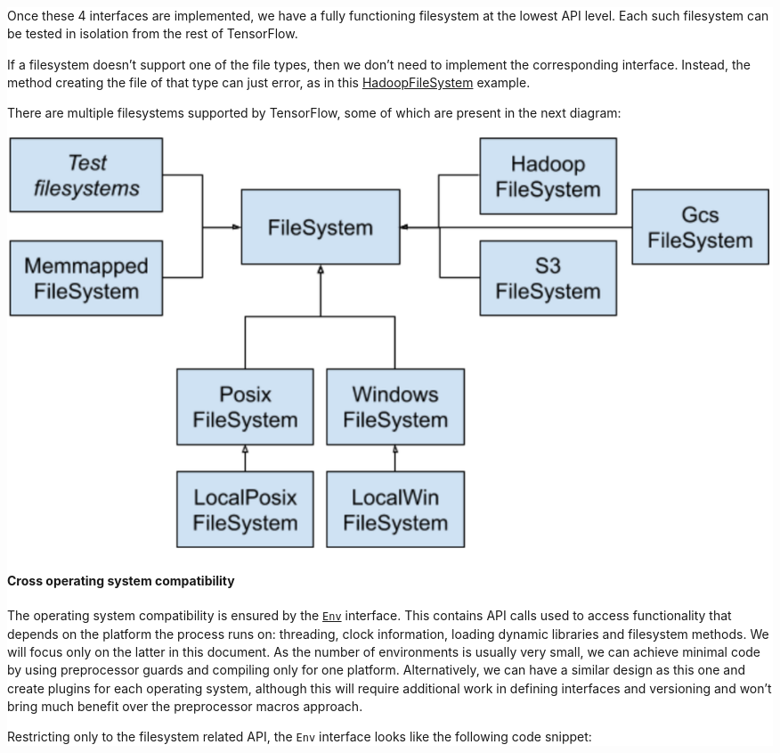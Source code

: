 Once  these 4 interfaces are implemented, we have a fully functioning filesystem
at the lowest API level. Each such filesystem can be tested in isolation from
the rest of TensorFlow.

If a filesystem doesn’t support one of the file types, then we don’t need to
implement the corresponding interface. Instead, the method creating the file of
that type can just error, as in this
[HadoopFileSystem][HadoopFileSystem] example.

There are multiple filesystems supported by TensorFlow, some of which are
present in the next diagram:

![Example filesystems](20190506-filesystem-plugin-modular-tensorflow/filesystem.png "Example filesystems")

#### Cross operating system compatibility

The operating system compatibility is ensured by the [`Env`][class Env]
interface. This contains API calls used to access functionality that depends on
the platform the process runs on: threading, clock information, loading dynamic
libraries and filesystem methods. We will focus only on the latter in this
document. As the number of environments is usually very small, we can achieve
minimal code by using preprocessor guards and compiling only for one platform.
Alternatively, we can have a similar design as this one and create plugins for
each operating system, although this will require additional work in defining
interfaces and versioning and won’t bring much benefit over the preprocessor
macros approach.

Restricting only to the filesystem related API, the `Env` interface looks like
the following code snippet:


[modular_rfc]: https://github.com/tensorflow/community/pull/77 "RFC: Modular TensorFlow"
[class FileSystem]: https://github.com/tensorflow/tensorflow/blob/69bd23af10506b0adae9b9795a00d4dc05b8a7fd/tensorflow/core/platform/file_system.h#L46 "class FileSystem"
[class RandomAccessFile]: https://github.com/tensorflow/tensorflow/blob/69bd23af10506b0adae9b9795a00d4dc05b8a7fd/tensorflow/core/platform/file_system.h#L232 "class RandomAccessFile"
[class WritableFile]: https://github.com/tensorflow/tensorflow/blob/69bd23af10506b0adae9b9795a00d4dc05b8a7fd/tensorflow/core/platform/file_system.h#L271 "class WritableFile"
[class ReadOnlyMemoryRegion]: https://github.com/tensorflow/tensorflow/blob/69bd23af10506b0adae9b9795a00d4dc05b8a7fd/tensorflow/core/platform/file_system.h#L342 "class ReadOnlyMemoryRegion"
[class Env]: https://github.com/tensorflow/tensorflow/blob/69bd23af10506b0adae9b9795a00d4dc05b8a7fd/tensorflow/core/platform/env.h#L48 "class Env"
[class FileSystemRegistry]: https://github.com/tensorflow/tensorflow/blob/69bd23af10506b0adae9b9795a00d4dc05b8a7fd/tensorflow/core/platform/file_system.h#L360 "class FileSystemRegistry"
[class FileStatistics]: https://github.com/tensorflow/tensorflow/blob/69bd23af10506b0adae9b9795a00d4dc05b8a7fd/tensorflow/core/platform/file_statistics.h#L23 "class FileStatistics"
[struct TF_FileStatistics]: https://github.com/tensorflow/tensorflow/blob/69bd23af10506b0adae9b9795a00d4dc05b8a7fd/tensorflow/c/env.h#L36 "struct TF_FileStatistics"
[class InputBuffer]: https://github.com/tensorflow/tensorflow/blob/69bd23af10506b0adae9b9795a00d4dc05b8a7fd/tensorflow/core/lib/io/inputbuffer.h#L32 "class InputBuffer"
[class InputStreamInterface]: https://github.com/tensorflow/tensorflow/blob/69bd23af10506b0adae9b9795a00d4dc05b8a7fd/tensorflow/core/lib/io/inputstream_interface.h#L27 "class InputStreamInterface"
[class RandomAccessInputStream]: https://github.com/tensorflow/tensorflow/blob/69bd23af10506b0adae9b9795a00d4dc05b8a7fd/tensorflow/core/lib/io/random_inputstream.h#L27 "class RandomAccessInputStream"
[class BufferedInputStream]: https://github.com/tensorflow/tensorflow/blob/69bd23af10506b0adae9b9795a00d4dc05b8a7fd/tensorflow/core/lib/io/buffered_inputstream.h#L27 "class BufferedInputStream"
[class MemoryInputStream]: https://github.com/tensorflow/tensorflow/blob/69bd23af10506b0adae9b9795a00d4dc05b8a7fd/tensorflow/core/kernels/decode_compressed_op.cc#L30 "class MemoryInputStream"
[class SnappyInputBuffer]: https://github.com/tensorflow/tensorflow/blob/69bd23af10506b0adae9b9795a00d4dc05b8a7fd/tensorflow/core/lib/io/snappy/snappy_inputbuffer.h#L35 "class SnappyInputBuffer"
[class SnappyOutputBuffer]: https://github.com/tensorflow/tensorflow/blob/69bd23af10506b0adae9b9795a00d4dc05b8a7fd/tensorflow/core/lib/io/snappy/snappy_outputbuffer.h#L46 "class SnappyOutputBuffer"
[class ZlibInputStream]: https://github.com/tensorflow/tensorflow/blob/69bd23af10506b0adae9b9795a00d4dc05b8a7fd/tensorflow/core/lib/io/zlib_inputstream.h#L40 "class ZlibInputStream"
[class ZlibOutputBuffer]: https://github.com/tensorflow/tensorflow/blob/69bd23af10506b0adae9b9795a00d4dc05b8a7fd/tensorflow/core/lib/io/zlib_outputbuffer.h#L38i "class ZlibOutputBuffer"
[class RecordReader]: https://github.com/tensorflow/tensorflow/blob/69bd23af10506b0adae9b9795a00d4dc05b8a7fd/tensorflow/core/lib/io/record_reader.h#L59 "class RecordReader"
[class RecordWriter]: https://github.com/tensorflow/tensorflow/blob/69bd23af10506b0adae9b9795a00d4dc05b8a7fd/tensorflow/core/lib/io/record_writer.h#L50 "class RecordWriter"
[class SequentialRecordReader]: https://github.com/tensorflow/tensorflow/blob/69bd23af10506b0adae9b9795a00d4dc05b8a7fd/tensorflow/core/lib/io/record_reader.h#L120 "class SequentialRecordReader"
[class FileDataset]: https://github.com/tensorflow/tensorflow/blob/69bd23af10506b0adae9b9795a00d4dc05b8a7fd/tensorflow/core/kernels/data/cache_dataset_ops.cc#L50 "class FileDataset"
[class FileIterator]: https://github.com/tensorflow/tensorflow/blob/69bd23af10506b0adae9b9795a00d4dc05b8a7fd/tensorflow/core/kernels/data/cache_dataset_ops.cc#L112 "class FileIterator"
[class FileWriterIterator]: https://github.com/tensorflow/tensorflow/blob/69bd23af10506b0adae9b9795a00d4dc05b8a7fd/tensorflow/core/kernels/data/cache_dataset_ops.cc#L195 "class FileWriterIterator"
[class FileReaderIterator]: https://github.com/tensorflow/tensorflow/blob/69bd23af10506b0adae9b9795a00d4dc05b8a7fd/tensorflow/core/kernels/data/cache_dataset_ops.cc#L439 "class FileReaderIterator"
[class TextLineDatasetOp]: https://github.com/tensorflow/tensorflow/blob/69bd23af10506b0adae9b9795a00d4dc05b8a7fd/tensorflow/core/kernels/data/reader_dataset_ops.cc#L35 "class TextLineDatasetOp"
[class TFRecordDatasetOp]: https://github.com/tensorflow/tensorflow/blob/69bd23af10506b0adae9b9795a00d4dc05b8a7fd/tensorflow/core/kernels/data/reader_dataset_ops.cc#L740 "class TFRecordDatasetOp"
[class Table]: https://github.com/tensorflow/tensorflow/blob/69bd23af10506b0adae9b9795a00d4dc05b8a7fd/tensorflow/core/lib/io/table.h#L34 "class Table"
[class BundleWriter]: https://github.com/tensorflow/tensorflow/blob/69bd23af10506b0adae9b9795a00d4dc05b8a7fd/tensorflow/core/util/tensor_bundle/tensor_bundle.h#L108 "class BundleWriter"
[class BundleReader]: https://github.com/tensorflow/tensorflow/blob/69bd23af10506b0adae9b9795a00d4dc05b8a7fd/tensorflow/core/util/tensor_bundle/tensor_bundle.h#L182 "class BundleReader"
[class TensorSliceWriter]: https://github.com/tensorflow/tensorflow/blob/69bd23af10506b0adae9b9795a00d4dc05b8a7fd/tensorflow/core/util/tensor_slice_writer.h#L43 "class TensorSliceWriter"
[class TensorSliceReader]: https://github.com/tensorflow/tensorflow/blob/69bd23af10506b0adae9b9795a00d4dc05b8a7fd/tensorflow/core/util/tensor_slice_reader.h#L54 "class TensorSliceReader"
[class EventsWriter]: https://github.com/tensorflow/tensorflow/blob/69bd23af10506b0adae9b9795a00d4dc05b8a7fd/tensorflow/core/util/events_writer.h#L31 "class EventsWriter"
[class DebugFileIO]: https://github.com/tensorflow/tensorflow/blob/69bd23af10506b0adae9b9795a00d4dc05b8a7fd/tensorflow/core/debug/debug_io_utils.h#L147 "class DebugFileIO"
[class FileBlockCache]: https://github.com/tensorflow/tensorflow/blob/69bd23af10506b0adae9b9795a00d4dc05b8a7fd/tensorflow/core/platform/cloud/file_block_cache.h#L39 "class FileBlockCache"
[class ReaderInterface]: https://github.com/tensorflow/tensorflow/blob/69bd23af10506b0adae9b9795a00d4dc05b8a7fd/tensorflow/core/framework/reader_interface.h#L44 "class ReaderInterface"
[class ReaderBase]: https://github.com/tensorflow/tensorflow/blob/69bd23af10506b0adae9b9795a00d4dc05b8a7fd/tensorflow/core/framework/reader_base.h#L30 "class ReaderBase"
[class ReaderOpKernel]: https://github.com/tensorflow/tensorflow/blob/69bd23af10506b0adae9b9795a00d4dc05b8a7fd/tensorflow/core/framework/reader_op_kernel.h#L35 "class ReaderOpKernel"
[class TextLineReader]: https://github.com/tensorflow/tensorflow/blob/69bd23af10506b0adae9b9795a00d4dc05b8a7fd/tensorflow/core/kernels/text_line_reader_op.cc#L28 "class TextLineReader"
[class TFRecordReader]: https://github.com/tensorflow/tensorflow/blob/69bd23af10506b0adae9b9795a00d4dc05b8a7fd/tensorflow/core/kernels/tf_record_reader_op.cc#L28 "class TFRecordReader"
[class WholeFileReader]: https://github.com/tensorflow/tensorflow/blob/69bd23af10506b0adae9b9795a00d4dc05b8a7fd/tensorflow/core/kernels/whole_file_read_ops.cc#L45 "class WholeFileReader"
[class IdentityReader]: https://github.com/tensorflow/tensorflow/blob/69bd23af10506b0adae9b9795a00d4dc05b8a7fd/tensorflow/core/kernels/identity_reader_op.cc#L29 "class IdentityReader"
[class LMDBReader]: https://github.com/tensorflow/tensorflow/blob/69bd23af10506b0adae9b9795a00d4dc05b8a7fd/tensorflow/core/kernels/lmdb_reader_op.cc#L27 "class LMDBReader"
[class BigQueryReader]: https://github.com/tensorflow/tensorflow/blob/69bd23af10506b0adae9b9795a00d4dc05b8a7fd/tensorflow/contrib/cloud/kernels/bigquery_reader_ops.cc#L52 "class BigQueryReader"
[class FixedLengthRecordReader]: https://github.com/tensorflow/tensorflow/blob/69bd23af10506b0adae9b9795a00d4dc05b8a7fd/tensorflow/core/kernels/fixed_length_record_reader_op.cc#L33 "class FixedLengthRecordReader"
[class SummaryWriterInterface]: https://github.com/tensorflow/tensorflow/blob/69bd23af10506b0adae9b9795a00d4dc05b8a7fd/tensorflow/core/kernels/summary_interface.h#L30 "class SummaryWriterInterface"
[class SummaryFileWriter]: https://github.com/tensorflow/tensorflow/blob/69bd23af10506b0adae9b9795a00d4dc05b8a7fd/tensorflow/core/summary/summary_file_writer.cc#L30 "class SummaryFileWriter"
[class SummaryDbWriter]: https://github.com/tensorflow/tensorflow/blob/69bd23af10506b0adae9b9795a00d4dc05b8a7fd/tensorflow/core/summary/summary_db_writer.cc#L875 "class SummaryDbWriter"
[CleanPath]: https://github.com/tensorflow/tensorflow/blob/69bd23af10506b0adae9b9795a00d4dc05b8a7fd/tensorflow/core/lib/io/path.h#L74 "tensorflow::lib::io::CleanPath()"
[FileSystemCopyFile]: https://github.com/tensorflow/tensorflow/blob/69bd23af10506b0adae9b9795a00d4dc05b8a7fd/tensorflow/core/platform/env.h#L430 "FileSystemCopyFile()"
[GetMatchingPaths]: https://github.com/tensorflow/tensorflow/blob/69bd23af10506b0adae9b9795a00d4dc05b8a7fd/tensorflow/core/platform/file_system_helper.h#L45 "GetMatchingPaths()"
[DumpGraphDeftoFile]: https://github.com/tensorflow/tensorflow/blob/69bd23af10506b0adae9b9795a00d4dc05b8a7fd/tensorflow/core/util/dump_graph.h#L36 "DumpGraphDefToFile()"
[DumpGraphToFile]: https://github.com/tensorflow/tensorflow/blob/69bd23af10506b0adae9b9795a00d4dc05b8a7fd/tensorflow/core/util/dump_graph.h#L41 "DumpGraphToFile()"
[DumpFunctionDefToFile]: https://github.com/tensorflow/tensorflow/blob/69bd23af10506b0adae9b9795a00d4dc05b8a7fd/tensorflow/core/util/dump_graph.h#L47 "DumpFunctionDefToFile()"
[LoadSavedModel]: https://github.com/tensorflow/tensorflow/blob/69bd23af10506b0adae9b9795a00d4dc05b8a7fd/tensorflow/cc/saved_model/loader.h#L50 "LoadSaveDModel()"
[HadoopFileSystem]: https://github.com/tensorflow/tensorflow/blob/69bd23af10506b0adae9b9795a00d4dc05b8a7fd/tensorflow/core/platform/hadoop/hadoop_file_system.cc#L368-L377 "HadoopFileSystem::NewReadOnlyMemoryRegionFromFile()"
[FileSystemRegistry init]: https://github.com/tensorflow/tensorflow/blob/69bd23af10506b0adae9b9795a00d4dc05b8a7fd/tensorflow/core/platform/env.cc#L93 "initialization of FileSystemRegistry"
[REGISTER_FILE_SYSTEM]: https://github.com/tensorflow/tensorflow/blob/69bd23af10506b0adae9b9795a00d4dc05b8a7fd/tensorflow/core/platform/env.h#L480 "REGISTER_FILE_SYSTEM(scheme, factory)"
[gif io]: https://github.com/tensorflow/tensorflow/tree/69bd23af10506b0adae9b9795a00d4dc05b8a7fd/tensorflow/core/lib/gif
[jpeg io]: https://github.com/tensorflow/tensorflow/tree/69bd23af10506b0adae9b9795a00d4dc05b8a7fd/tensorflow/core/lib/jpeg
[png io]: https://github.com/tensorflow/tensorflow/tree/69bd23af10506b0adae9b9795a00d4dc05b8a7fd/tensorflow/core/lib/png
[wav io]: https://github.com/tensorflow/tensorflow/tree/69bd23af10506b0adae9b9795a00d4dc05b8a7fd/tensorflow/core/lib/wav
[c api]: https://github.com/tensorflow/tensorflow/blob/69bd23af10506b0adae9b9795a00d4dc05b8a7fd/tensorflow/c/env.h
[load_library]: https://github.com/tensorflow/tensorflow/blob/69bd23af10506b0adae9b9795a00d4dc05b8a7fd/tensorflow/python/framework/load_library.py#L132